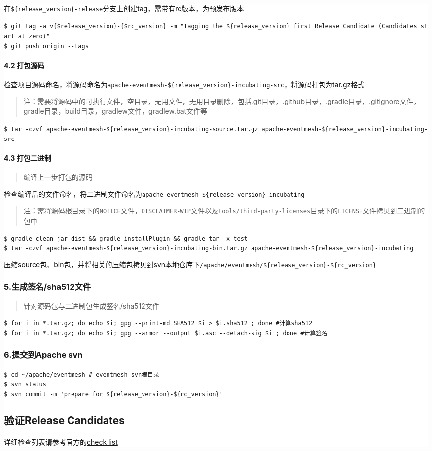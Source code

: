 在`${release_version}-release`分支上创建tag，需带有rc版本，为预发布版本

```shell
$ git tag -a v{$release_version}-{$rc_version} -m "Tagging the ${release_version} first Release Candidate (Candidates start at zero)"
$ git push origin --tags
```

#### 4.2 打包源码

检查项目源码命名，将源码命名为`apache-eventmesh-${release_version}-incubating-src`，将源码打包为tar.gz格式

> 注：需要将源码中的可执行文件，空目录，无用文件，无用目录删除，包括.git目录，.github目录，.gradle目录，.gitignore文件，gradle目录，build目录，gradlew文件，gradlew.bat文件等

```shell
$ tar -czvf apache-eventmesh-${release_version}-incubating-source.tar.gz apache-eventmesh-${release_version}-incubating-src
```

#### 4.3 打包二进制

> 编译上一步打包的源码

检查编译后的文件命名，将二进制文件命名为`apache-eventmesh-${release_version}-incubating`

> 注：需将源码根目录下的`NOTICE`文件，`DISCLAIMER-WIP`文件以及`tools/third-party-licenses`目录下的`LICENSE`文件拷贝到二进制的包中

```shell
$ gradle clean jar dist && gradle installPlugin && gradle tar -x test
$ tar -czvf apache-eventmesh-${release_version}-incubating-bin.tar.gz apache-eventmesh-${release_version}-incubating
```

压缩source包、bin包，并将相关的压缩包拷贝到svn本地仓库下`/apache/eventmesh/${release_version}-${rc_version}`

### 5.生成签名/sha512文件

> 针对源码包与二进制包生成签名/sha512文件

```shell
$ for i in *.tar.gz; do echo $i; gpg --print-md SHA512 $i > $i.sha512 ; done #计算sha512
$ for i in *.tar.gz; do echo $i; gpg --armor --output $i.asc --detach-sig $i ; done #计算签名
```

### 6.提交到Apache svn

```shell
$ cd ~/apache/eventmesh # eventmesh svn根目录
$ svn status
$ svn commit -m 'prepare for ${release_version}-${rc_version}'
```



## 验证Release Candidates

详细检查列表请参考官方的[check list](https://cwiki.apache.org/confluence/display/INCUBATOR/Incubator+Release+Checklist)

